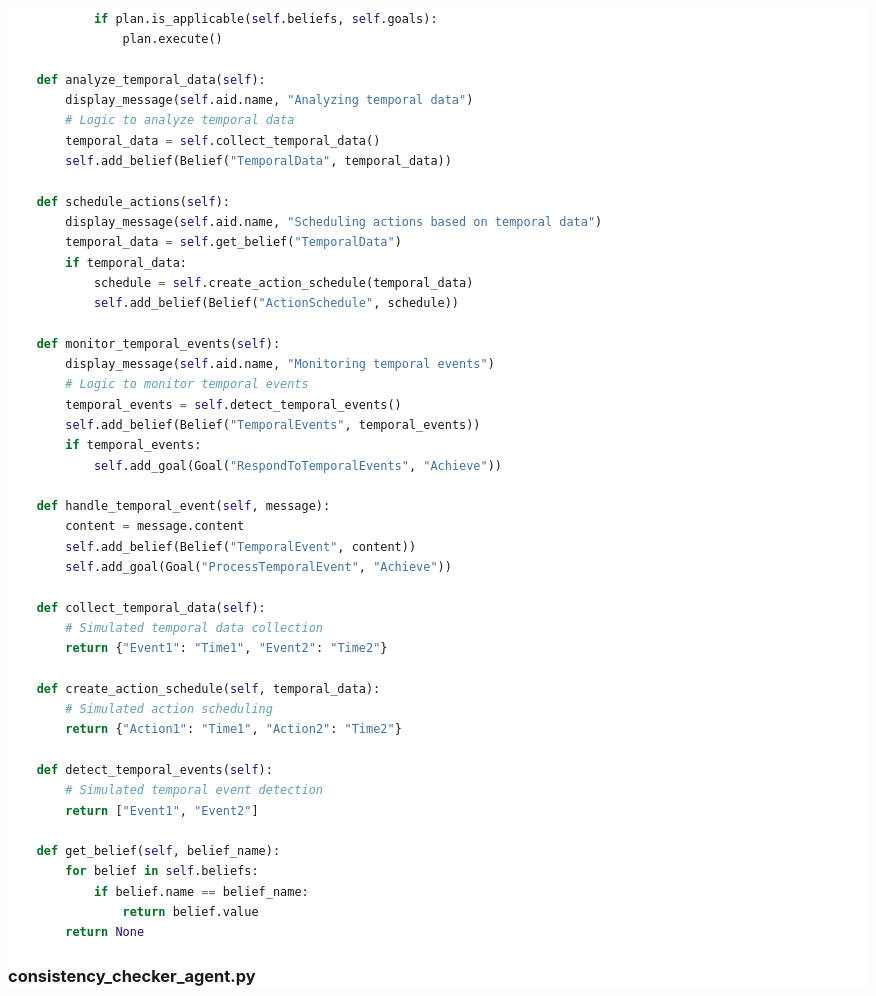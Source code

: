 ```python
            if plan.is_applicable(self.beliefs, self.goals):
                plan.execute()

    def analyze_temporal_data(self):
        display_message(self.aid.name, "Analyzing temporal data")
        # Logic to analyze temporal data
        temporal_data = self.collect_temporal_data()
        self.add_belief(Belief("TemporalData", temporal_data))

    def schedule_actions(self):
        display_message(self.aid.name, "Scheduling actions based on temporal data")
        temporal_data = self.get_belief("TemporalData")
        if temporal_data:
            schedule = self.create_action_schedule(temporal_data)
            self.add_belief(Belief("ActionSchedule", schedule))

    def monitor_temporal_events(self):
        display_message(self.aid.name, "Monitoring temporal events")
        # Logic to monitor temporal events
        temporal_events = self.detect_temporal_events()
        self.add_belief(Belief("TemporalEvents", temporal_events))
        if temporal_events:
            self.add_goal(Goal("RespondToTemporalEvents", "Achieve"))

    def handle_temporal_event(self, message):
        content = message.content
        self.add_belief(Belief("TemporalEvent", content))
        self.add_goal(Goal("ProcessTemporalEvent", "Achieve"))

    def collect_temporal_data(self):
        # Simulated temporal data collection
        return {"Event1": "Time1", "Event2": "Time2"}

    def create_action_schedule(self, temporal_data):
        # Simulated action scheduling
        return {"Action1": "Time1", "Action2": "Time2"}

    def detect_temporal_events(self):
        # Simulated temporal event detection
        return ["Event1", "Event2"]

    def get_belief(self, belief_name):
        for belief in self.beliefs:
            if belief.name == belief_name:
                return belief.value
        return None

```

### consistency_checker_agent.py
